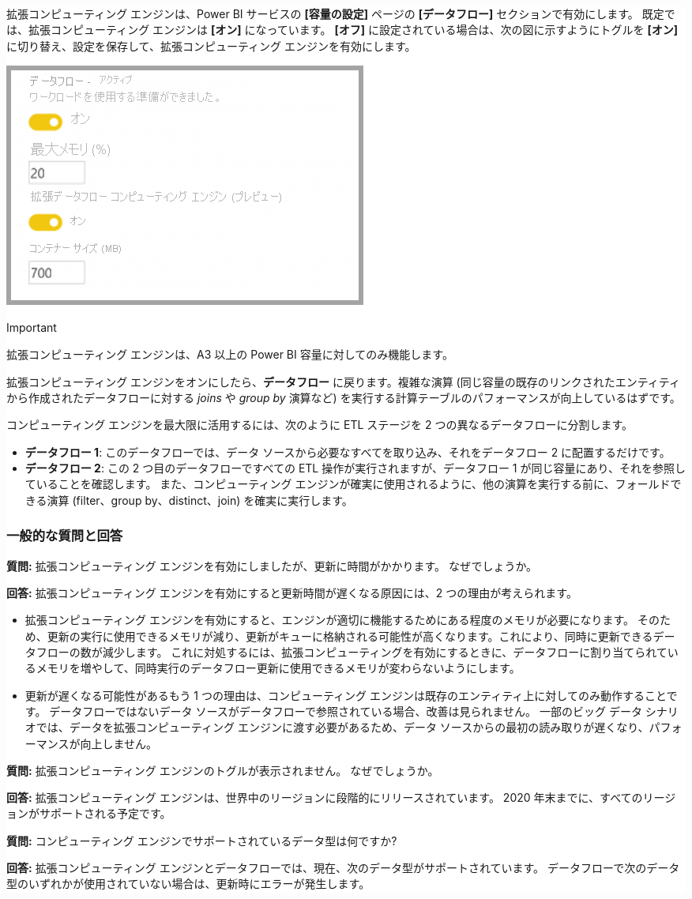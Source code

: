 拡張コンピューティング エンジンは、Power BI サービスの **[容量の設定]** ページの **[データフロー]** セクションで有効にします。 既定では、拡張コンピューティング エンジンは **[オン]** になっています。 **[オフ]** に設定されている場合は、次の図に示すようにトグルを **[オン]** に切り替え、設定を保存して、拡張コンピューティング エンジンを有効にします。 

![拡張コンピューティング エンジンをオンにする](media/dataflows-premium-features/compute-engine-settings.png)

> [!IMPORTANT]
> 拡張コンピューティング エンジンは、A3 以上の Power BI 容量に対してのみ機能します。

拡張コンピューティング エンジンをオンにしたら、**データフロー** に戻ります。複雑な演算 (同じ容量の既存のリンクされたエンティティから作成されたデータフローに対する *joins* や *group by* 演算など) を実行する計算テーブルのパフォーマンスが向上しているはずです。 

コンピューティング エンジンを最大限に活用するには、次のように ETL ステージを 2 つの異なるデータフローに分割します。

* **データフロー 1**: このデータフローでは、データ ソースから必要なすべてを取り込み、それをデータフロー 2 に配置するだけです。
* **データフロー 2**: この 2 つ目のデータフローですべての ETL 操作が実行されますが、データフロー 1 が同じ容量にあり、それを参照していることを確認します。 また、コンピューティング エンジンが確実に使用されるように、他の演算を実行する前に、フォールドできる演算 (filter、group by、distinct、join) を確実に実行します。

### <a name="common-questions-and-answers"></a>一般的な質問と回答

**質問:** 拡張コンピューティング エンジンを有効にしましたが、更新に時間がかかります。 なぜでしょうか。

**回答:** 拡張コンピューティング エンジンを有効にすると更新時間が遅くなる原因には、2 つの理由が考えられます。

 * 拡張コンピューティング エンジンを有効にすると、エンジンが適切に機能するためにある程度のメモリが必要になります。 そのため、更新の実行に使用できるメモリが減り、更新がキューに格納される可能性が高くなります。これにより、同時に更新できるデータフローの数が減少します。 これに対処するには、拡張コンピューティングを有効にするときに、データフローに割り当てられているメモリを増やして、同時実行のデータフロー更新に使用できるメモリが変わらないようにします。

 * 更新が遅くなる可能性があるもう 1 つの理由は、コンピューティング エンジンは既存のエンティティ上に対してのみ動作することです。 データフローではないデータ ソースがデータフローで参照されている場合、改善は見られません。 一部のビッグ データ シナリオでは、データを拡張コンピューティング エンジンに渡す必要があるため、データ ソースからの最初の読み取りが遅くなり、パフォーマンスが向上しません。  

**質問:** 拡張コンピューティング エンジンのトグルが表示されません。 なぜでしょうか。

**回答:** 拡張コンピューティング エンジンは、世界中のリージョンに段階的にリリースされています。 2020 年末までに、すべてのリージョンがサポートされる予定です。

**質問:** コンピューティング エンジンでサポートされているデータ型は何ですか?

**回答:** 拡張コンピューティング エンジンとデータフローでは、現在、次のデータ型がサポートされています。 データフローで次のデータ型のいずれかが使用されていない場合は、更新時にエラーが発生します。
